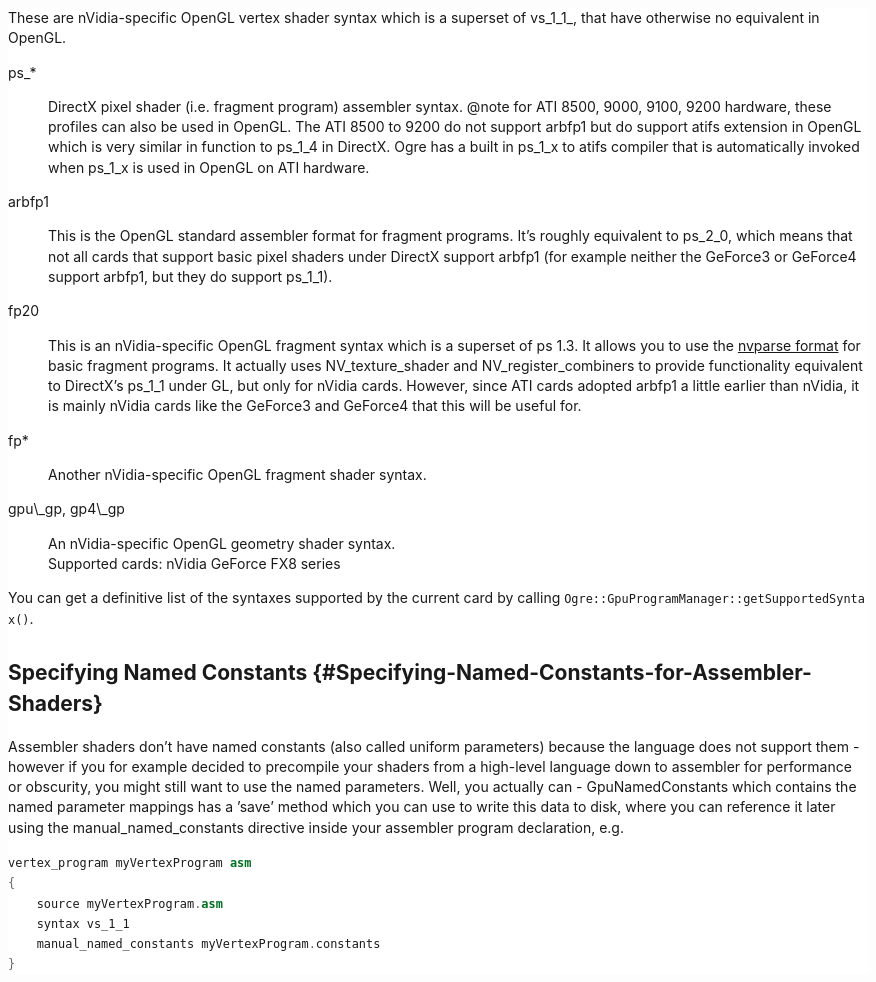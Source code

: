 These are nVidia-specific OpenGL vertex shader syntax which is a superset of vs_1_1_, that have otherwise no equivalent in OpenGL.

</dd>
<dt>ps_*</dt> <dd>

DirectX pixel shader (i.e. fragment program) assembler syntax.
@note for ATI 8500, 9000, 9100, 9200 hardware, these profiles can also be used in OpenGL. The ATI 8500 to 9200 do not support arbfp1 but do support atifs extension in OpenGL which is very similar in function to ps\_1\_4 in DirectX. Ogre has a built in ps\_1\_x to atifs compiler that is automatically invoked when ps\_1\_x is used in OpenGL on ATI hardware.

</dd>
<dt>arbfp1</dt> <dd>

This is the OpenGL standard assembler format for fragment programs. It’s roughly equivalent to ps\_2\_0, which means that not all cards that support basic pixel shaders under DirectX support arbfp1 (for example neither the GeForce3 or GeForce4 support arbfp1, but they do support ps\_1\_1).

</dd> <dt>fp20</dt> <dd>

This is an nVidia-specific OpenGL fragment syntax which is a superset of ps 1.3. It allows you to use the [nvparse format](https://www.nvidia.com/attach/6400) for basic fragment programs. It actually uses NV\_texture\_shader and NV\_register\_combiners to provide functionality equivalent to DirectX’s ps\_1\_1 under GL, but only for nVidia cards. However, since ATI cards adopted arbfp1 a little earlier than nVidia, it is mainly nVidia cards like the GeForce3 and GeForce4 that this will be useful for.

</dd> <dt>fp*</dt> <dd>

Another nVidia-specific OpenGL fragment shader syntax.

</dd>
<dt>gpu\_gp, gp4\_gp</dt> <dd>

An nVidia-specific OpenGL geometry shader syntax. <br> Supported cards: nVidia GeForce FX8 series<br>

</dd> </dl>

You can get a definitive list of the syntaxes supported by the current card by calling `Ogre::GpuProgramManager::getSupportedSyntax()`.

## Specifying Named Constants {#Specifying-Named-Constants-for-Assembler-Shaders}

Assembler shaders don’t have named constants (also called uniform parameters) because the language does not support them - however if you for example decided to precompile your shaders from a high-level language down to assembler for performance or obscurity, you might still want to use the named parameters. Well, you actually can - GpuNamedConstants which contains the named parameter mappings has a ’save’ method which you can use to write this data to disk, where you can reference it later using the manual\_named\_constants directive inside your assembler program declaration, e.g.

```cpp
vertex_program myVertexProgram asm
{
    source myVertexProgram.asm
    syntax vs_1_1
    manual_named_constants myVertexProgram.constants
}
```
